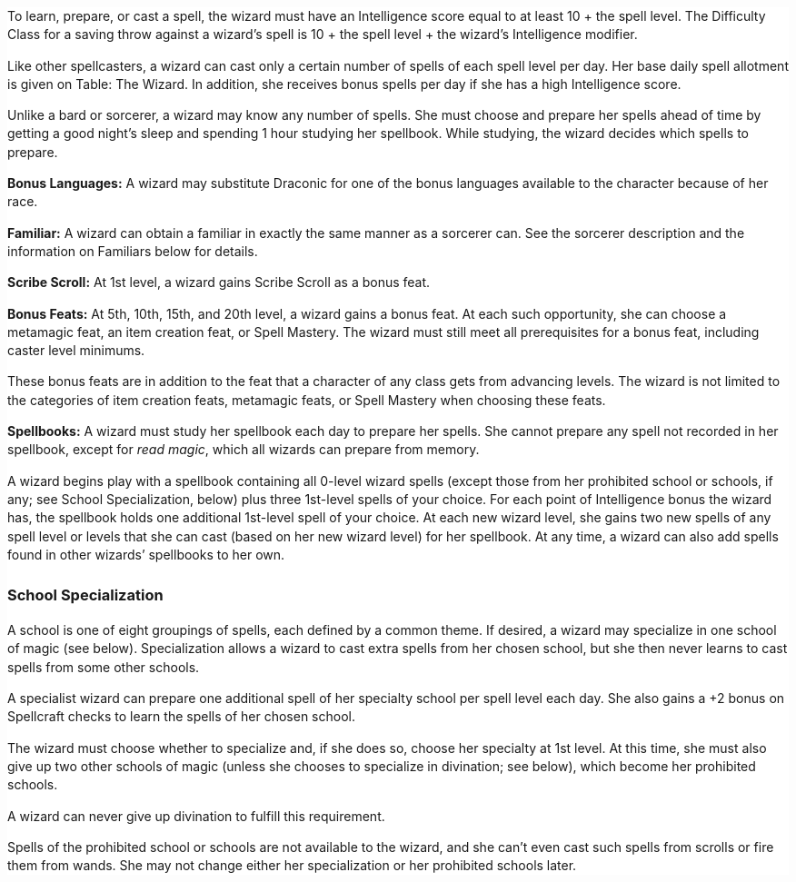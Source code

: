 To learn, prepare, or cast a spell, the wizard must have an Intelligence score equal to at least 10 + the spell level. The Difficulty Class for a saving throw against a wizard’s spell is 10 + the spell level + the wizard’s Intelligence modifier.

Like other spellcasters, a wizard can cast only a certain number of spells of each spell level per day. Her base daily spell allotment is given on Table: The Wizard. In addition, she receives bonus spells per day if she has a high Intelligence score.

Unlike a bard or sorcerer, a wizard may know any number of spells. She must choose and prepare her spells ahead of time by getting a good night’s sleep and spending 1 hour studying her spellbook. While studying, the wizard decides which spells to prepare.

**Bonus Languages:** A wizard may substitute Draconic for one of the bonus languages available to the character because of her race.

**Familiar:** A wizard can obtain a familiar in exactly the same manner as a sorcerer can. See the sorcerer description and the information on Familiars below for details.

**Scribe Scroll:** At 1st level, a wizard gains Scribe Scroll as a bonus feat.

**Bonus Feats:** At 5th, 10th, 15th, and 20th level, a wizard gains a bonus feat. At each such opportunity, she can choose a metamagic feat, an item creation feat, or Spell Mastery. The wizard must still meet all prerequisites for a bonus feat, including caster level minimums.

These bonus feats are in addition to the feat that a character of any class gets from advancing levels. The wizard is not limited to the categories of item creation feats, metamagic feats, or Spell Mastery when choosing these feats.

**Spellbooks:** A wizard must study her spellbook each day to prepare her spells. She cannot prepare any spell not recorded in her spellbook, except for _read magic_, which all wizards can prepare from memory.

A wizard begins play with a spellbook containing all 0-level wizard spells (except those from her prohibited school or schools, if any; see School Specialization, below) plus three 1st-level spells of your choice. For each point of Intelligence bonus the wizard has, the spellbook holds one additional 1st-level spell of your choice. At each new wizard level, she gains two new spells of any spell level or levels that she can cast (based on her new wizard level) for her spellbook. At any time, a wizard can also add spells found in other wizards’ spellbooks to her own.

### School Specialization

A school is one of eight groupings of spells, each defined by a common theme. If desired, a wizard may specialize in one school of magic (see below). Specialization allows a wizard to cast extra spells from her chosen school, but she then never learns to cast spells from some other schools.

A specialist wizard can prepare one additional spell of her specialty school per spell level each day. She also gains a +2 bonus on Spellcraft checks to learn the spells of her chosen school.

The wizard must choose whether to specialize and, if she does so, choose her specialty at 1st level. At this time, she must also give up two other schools of magic (unless she chooses to specialize in divination; see below), which become her prohibited schools.

A wizard can never give up divination to fulfill this requirement.

Spells of the prohibited school or schools are not available to the wizard, and she can’t even cast such spells from scrolls or fire them from wands. She may not change either her specialization or her prohibited schools later.
